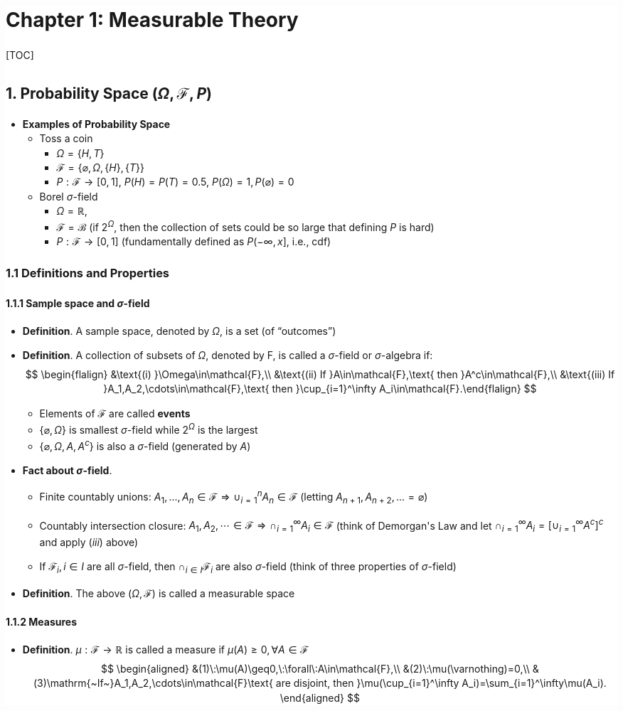 # Chapter 1: Measurable Theory

[TOC]

## 1. Probability Space $(\Omega,\mathcal F,P)$

- **Examples of Probability Space**
  - Toss a coin
    - $\Omega=\{H,T\}$
    - $\mathcal F=\{\varnothing,\Omega,\{H\},\{T\}\}$
    - $P:\mathcal F\rightarrow [0,1]$, $P(H)=P(T)=0.5$, $P(\Omega)=1, P(\varnothing)=0$
  - Borel $\sigma$-field
    - $\Omega=\mathbb R$, 
    - $\mathcal F=\mathcal B$ (if $2^\Omega$, then the collection of sets could be so large that defining $P$ is hard)
    - $P: \mathcal F\rightarrow [0,1]$ (fundamentally defined as $P(-\infty,x]$, i.e., cdf)

### 1.1 Definitions and Properties

#### 1.1.1 Sample space and $\sigma$-field

- **Definition**. A sample space, denoted by $\Omega$, is a set (of “outcomes”)

- **Definition**. A collection of subsets of $\Omega$, denoted by F, is called a $\sigma$-field or $\sigma$-algebra if:
  $$
  \begin{flalign}
  &\text{(i) }\Omega\in\mathcal{F},\\
  &\text{(ii) If }A\in\mathcal{F},\text{ then }A^c\in\mathcal{F},\\
  &\text{(iii) If }A_1,A_2,\cdots\in\mathcal{F},\text{ then }\cup_{i=1}^\infty A_i\in\mathcal{F}.\end{flalign}
  $$

  - Elements of $\mathcal F$ are called **events**
  - $\{\varnothing,\Omega\}$ is smallest $\sigma$-field while $2^\Omega$ is the largest
  - $\{\varnothing,\Omega, A, A^c\}$ is also a $\sigma$-field (generated by $A$)

- **Fact about $\sigma$-field**. 

  - Finite countably unions: $A_1,...,A_n\in\mathcal F\Rightarrow \cup_{i=1}^n A_n\in\mathcal F$ (letting $A_{n+1},A_{n+2},...=\varnothing$)
  - Countably intersection closure: $A_1,A_2,\cdots\in\mathcal{F}\Rightarrow \cap_{i=1}^\infty A_i\in\mathcal{F}$ (think of Demorgan's Law and let $\cap_{i=1}^\infty A_i=[\cup_{i=1}^\infty A^c]^c$ and apply $(iii)$ above)

  - If $\mathcal F_i,i\in I$ are all $\sigma$-field, then $\cap_{i\in I} \mathcal F_i$ are also $\sigma$-field (think of three properties of $\sigma$-field)

- **Definition**. The above $(\Omega, \mathcal F)$ is called a measurable space

#### 1.1.2 Measures

- **Definition**. $\mu: \mathcal F\rightarrow \mathbb R$ is called a measure if $\mu(A)\ge 0,\forall A\in\mathcal F$
  $$
  \begin{aligned}
  &(1)\:\mu(A)\geq0,\:\forall\:A\in\mathcal{F},\\
  &(2)\:\mu(\varnothing)=0,\\
  &(3)\mathrm{~If~}A_1,A_2,\cdots\in\mathcal{F}\text{ are disjoint, then }\mu(\cup_{i=1}^\infty A_i)=\sum_{i=1}^\infty\mu(A_i).
  \end{aligned}
  $$
